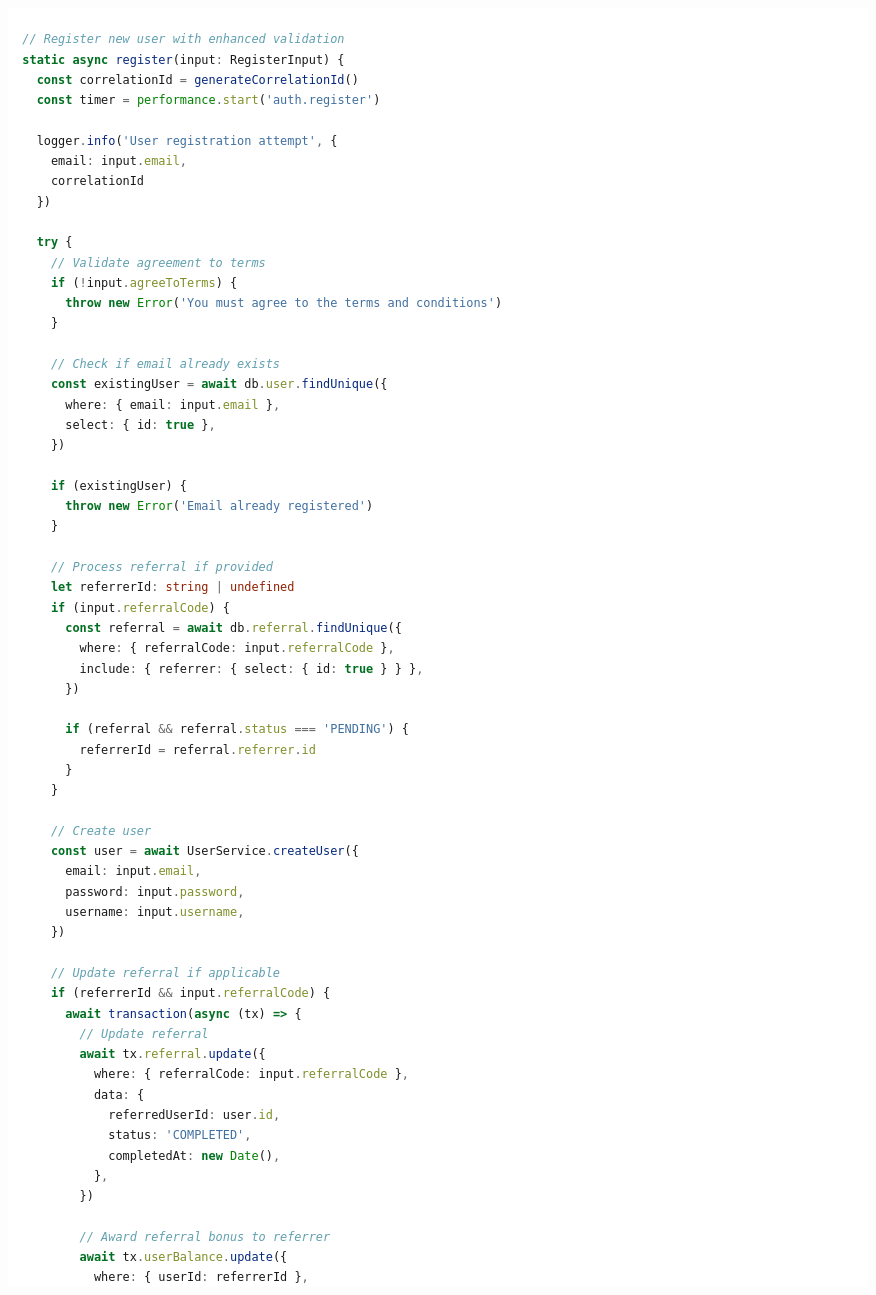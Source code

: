 ```typescript

  // Register new user with enhanced validation
  static async register(input: RegisterInput) {
    const correlationId = generateCorrelationId()
    const timer = performance.start('auth.register')
    
    logger.info('User registration attempt', { 
      email: input.email,
      correlationId 
    })

    try {
      // Validate agreement to terms
      if (!input.agreeToTerms) {
        throw new Error('You must agree to the terms and conditions')
      }

      // Check if email already exists
      const existingUser = await db.user.findUnique({
        where: { email: input.email },
        select: { id: true },
      })

      if (existingUser) {
        throw new Error('Email already registered')
      }

      // Process referral if provided
      let referrerId: string | undefined
      if (input.referralCode) {
        const referral = await db.referral.findUnique({
          where: { referralCode: input.referralCode },
          include: { referrer: { select: { id: true } } },
        })

        if (referral && referral.status === 'PENDING') {
          referrerId = referral.referrer.id
        }
      }

      // Create user
      const user = await UserService.createUser({
        email: input.email,
        password: input.password,
        username: input.username,
      })

      // Update referral if applicable
      if (referrerId && input.referralCode) {
        await transaction(async (tx) => {
          // Update referral
          await tx.referral.update({
            where: { referralCode: input.referralCode },
            data: {
              referredUserId: user.id,
              status: 'COMPLETED',
              completedAt: new Date(),
            },
          })

          // Award referral bonus to referrer
          await tx.userBalance.update({
            where: { userId: referrerId },
```
